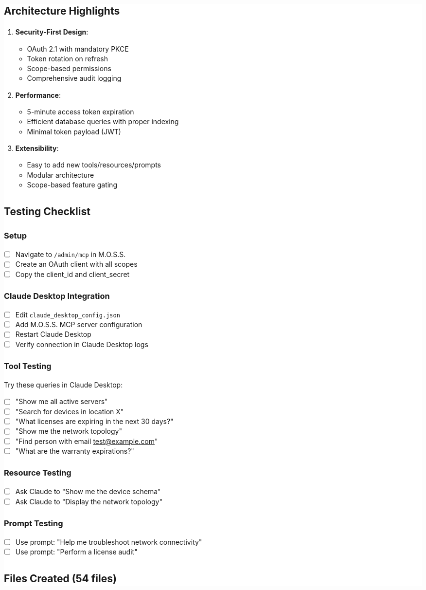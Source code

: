 ## Architecture Highlights

1. **Security-First Design**:
   - OAuth 2.1 with mandatory PKCE
   - Token rotation on refresh
   - Scope-based permissions
   - Comprehensive audit logging

2. **Performance**:
   - 5-minute access token expiration
   - Efficient database queries with proper indexing
   - Minimal token payload (JWT)

3. **Extensibility**:
   - Easy to add new tools/resources/prompts
   - Modular architecture
   - Scope-based feature gating

## Testing Checklist

### Setup
- [ ] Navigate to `/admin/mcp` in M.O.S.S.
- [ ] Create an OAuth client with all scopes
- [ ] Copy the client_id and client_secret

### Claude Desktop Integration
- [ ] Edit `claude_desktop_config.json`
- [ ] Add M.O.S.S. MCP server configuration
- [ ] Restart Claude Desktop
- [ ] Verify connection in Claude Desktop logs

### Tool Testing
Try these queries in Claude Desktop:
- [ ] "Show me all active servers"
- [ ] "Search for devices in location X"
- [ ] "What licenses are expiring in the next 30 days?"
- [ ] "Show me the network topology"
- [ ] "Find person with email test@example.com"
- [ ] "What are the warranty expirations?"

### Resource Testing
- [ ] Ask Claude to "Show me the device schema"
- [ ] Ask Claude to "Display the network topology"

### Prompt Testing
- [ ] Use prompt: "Help me troubleshoot network connectivity"
- [ ] Use prompt: "Perform a license audit"

## Files Created (54 files)
